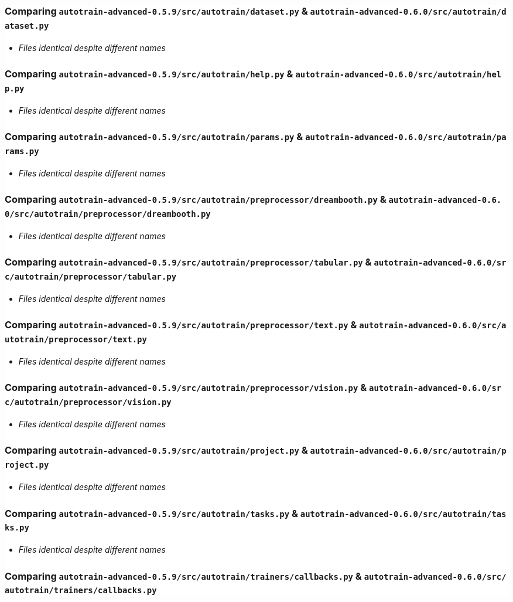 ### Comparing `autotrain-advanced-0.5.9/src/autotrain/dataset.py` & `autotrain-advanced-0.6.0/src/autotrain/dataset.py`

 * *Files identical despite different names*

### Comparing `autotrain-advanced-0.5.9/src/autotrain/help.py` & `autotrain-advanced-0.6.0/src/autotrain/help.py`

 * *Files identical despite different names*

### Comparing `autotrain-advanced-0.5.9/src/autotrain/params.py` & `autotrain-advanced-0.6.0/src/autotrain/params.py`

 * *Files identical despite different names*

### Comparing `autotrain-advanced-0.5.9/src/autotrain/preprocessor/dreambooth.py` & `autotrain-advanced-0.6.0/src/autotrain/preprocessor/dreambooth.py`

 * *Files identical despite different names*

### Comparing `autotrain-advanced-0.5.9/src/autotrain/preprocessor/tabular.py` & `autotrain-advanced-0.6.0/src/autotrain/preprocessor/tabular.py`

 * *Files identical despite different names*

### Comparing `autotrain-advanced-0.5.9/src/autotrain/preprocessor/text.py` & `autotrain-advanced-0.6.0/src/autotrain/preprocessor/text.py`

 * *Files identical despite different names*

### Comparing `autotrain-advanced-0.5.9/src/autotrain/preprocessor/vision.py` & `autotrain-advanced-0.6.0/src/autotrain/preprocessor/vision.py`

 * *Files identical despite different names*

### Comparing `autotrain-advanced-0.5.9/src/autotrain/project.py` & `autotrain-advanced-0.6.0/src/autotrain/project.py`

 * *Files identical despite different names*

### Comparing `autotrain-advanced-0.5.9/src/autotrain/tasks.py` & `autotrain-advanced-0.6.0/src/autotrain/tasks.py`

 * *Files identical despite different names*

### Comparing `autotrain-advanced-0.5.9/src/autotrain/trainers/callbacks.py` & `autotrain-advanced-0.6.0/src/autotrain/trainers/callbacks.py`
